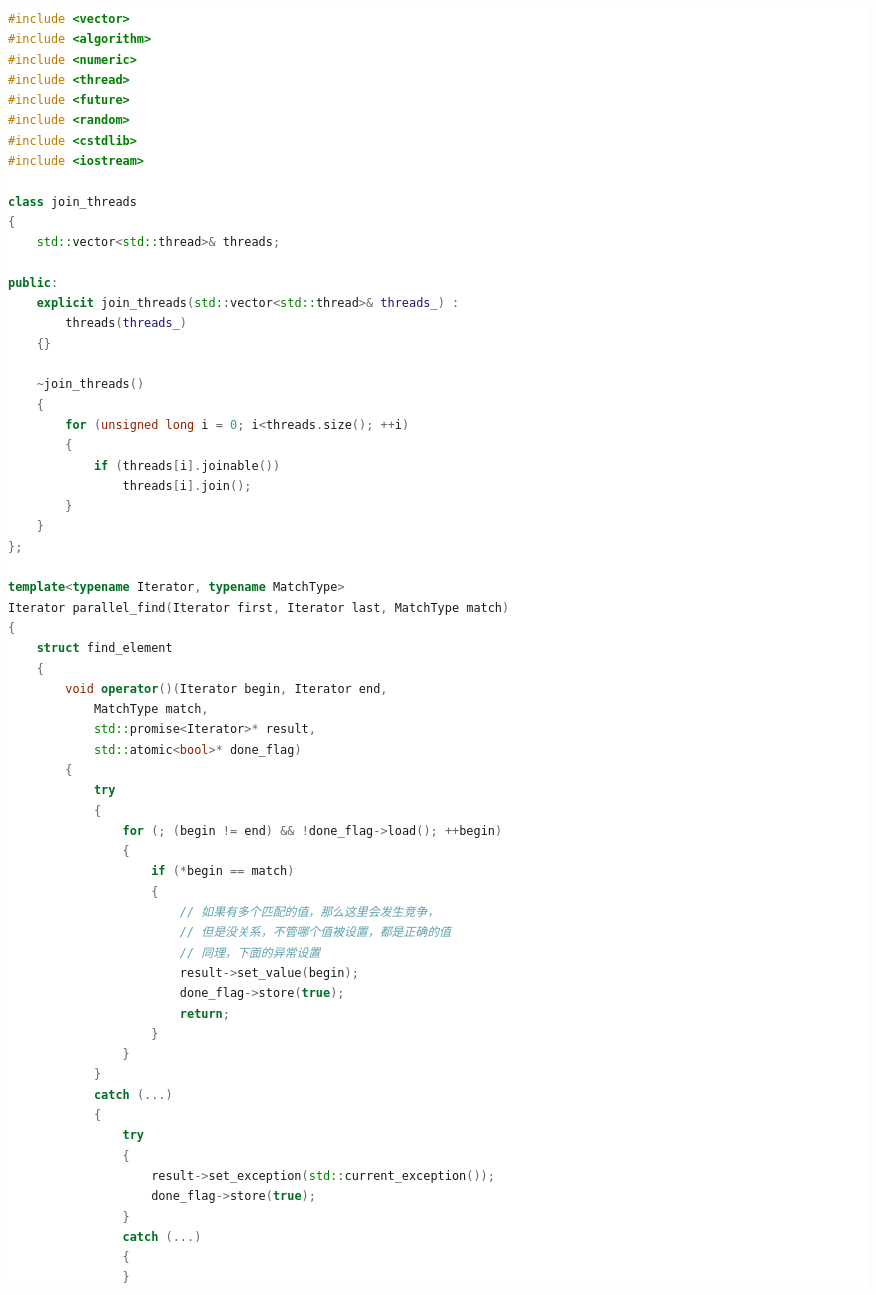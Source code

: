 ```c++
#include <vector>
#include <algorithm>
#include <numeric>
#include <thread>
#include <future>
#include <random>
#include <cstdlib>
#include <iostream>

class join_threads
{
	std::vector<std::thread>& threads;

public:
	explicit join_threads(std::vector<std::thread>& threads_) :
		threads(threads_)
	{}

	~join_threads()
	{
		for (unsigned long i = 0; i<threads.size(); ++i)
		{
			if (threads[i].joinable())
				threads[i].join();
		}
	}
};

template<typename Iterator, typename MatchType>
Iterator parallel_find(Iterator first, Iterator last, MatchType match)
{
	struct find_element
	{
		void operator()(Iterator begin, Iterator end,
			MatchType match,
			std::promise<Iterator>* result,
			std::atomic<bool>* done_flag)
		{
			try
			{
				for (; (begin != end) && !done_flag->load(); ++begin)
				{
					if (*begin == match)
					{
						// 如果有多个匹配的值，那么这里会发生竞争，
						// 但是没关系，不管哪个值被设置，都是正确的值
						// 同理，下面的异常设置
						result->set_value(begin);
						done_flag->store(true);
						return;
					}
				}
			}
			catch (...)
			{
				try
				{
					result->set_exception(std::current_exception());
					done_flag->store(true);
				}
				catch (...)
				{
				}
```